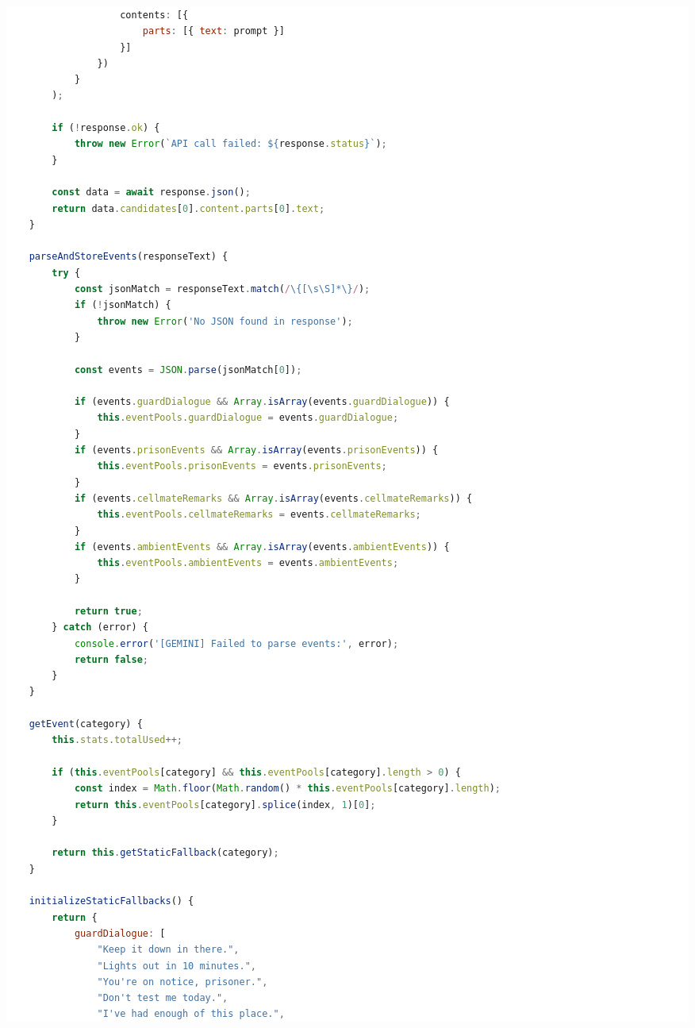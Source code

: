 ```javascript
                    contents: [{
                        parts: [{ text: prompt }]
                    }]
                })
            }
        );

        if (!response.ok) {
            throw new Error(`API call failed: ${response.status}`);
        }

        const data = await response.json();
        return data.candidates[0].content.parts[0].text;
    }

    parseAndStoreEvents(responseText) {
        try {
            const jsonMatch = responseText.match(/\{[\s\S]*\}/);
            if (!jsonMatch) {
                throw new Error('No JSON found in response');
            }

            const events = JSON.parse(jsonMatch[0]);

            if (events.guardDialogue && Array.isArray(events.guardDialogue)) {
                this.eventPools.guardDialogue = events.guardDialogue;
            }
            if (events.prisonEvents && Array.isArray(events.prisonEvents)) {
                this.eventPools.prisonEvents = events.prisonEvents;
            }
            if (events.cellmateRemarks && Array.isArray(events.cellmateRemarks)) {
                this.eventPools.cellmateRemarks = events.cellmateRemarks;
            }
            if (events.ambientEvents && Array.isArray(events.ambientEvents)) {
                this.eventPools.ambientEvents = events.ambientEvents;
            }

            return true;
        } catch (error) {
            console.error('[GEMINI] Failed to parse events:', error);
            return false;
        }
    }

    getEvent(category) {
        this.stats.totalUsed++;

        if (this.eventPools[category] && this.eventPools[category].length > 0) {
            const index = Math.floor(Math.random() * this.eventPools[category].length);
            return this.eventPools[category].splice(index, 1)[0];
        }

        return this.getStaticFallback(category);
    }

    initializeStaticFallbacks() {
        return {
            guardDialogue: [
                "Keep it down in there.",
                "Lights out in 10 minutes.",
                "You're on notice, prisoner.",
                "Don't test me today.",
                "I've had enough of this place.",
```